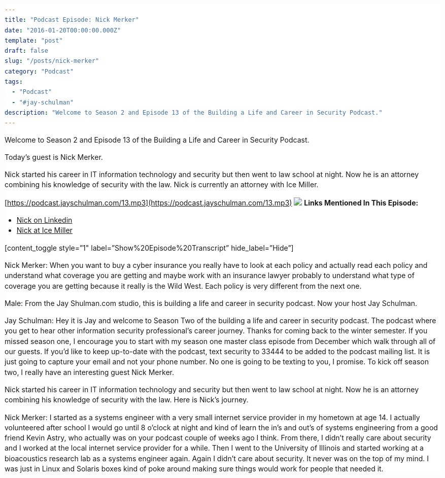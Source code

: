 ```yaml
---
title: "Podcast Episode: Nick Merker"
date: "2016-01-20T00:00:00.000Z"
template: "post"
draft: false
slug: "/posts/nick-merker"
category: "Podcast"
tags:
  - "Podcast"
  - "#jay-schulman"
description: "Welcome to Season 2 and Episode 13 of the Building a Life and Career in Security Podcast."
---
```



Welcome to Season 2 and Episode 13 of the Building a Life and Career in Security Podcast.

Today’s guest is Nick Merker.

Nick started his career in IT information technology and security but then went to law school at night. Now he is an attorney combining his knowledge of security with the law. Nick is currently an attorney with Ice Miller.

[https://podcast.jayschulman.com/13.mp3](https://podcast.jayschulman.com/13.mp3)
![](__GHOST_URL__/content/images/max/800/0-5wYQPzR1eLaMGVjE.jpg)
**Links Mentioned In This Episode:**

- [Nick on Linkedin](https://www.linkedin.com/in/nickmerker)
- [Nick at Ice Miller](http://www.icemiller.com/people/nicholas-r-merker/)

[content_toggle style=”1" label=”Show%20Episode%20Transcript” hide_label=”Hide”]

Nick Merker: When you want to buy a cyber insurance you really have to look at each policy and actually read each policy and understand what coverage you are getting and maybe work with an insurance lawyer probably to understand what type of coverage you are getting because it really is the Wild West. Each policy is very different from the next one.

Male: From the Jay Shulman.com studio, this is building a life and career in security podcast. Now your host Jay Schulman.

Jay Schulman: Hey it is Jay and welcome to Season Two of the building a life and career in security podcast. The podcast where you get to hear other information security professional’s career journey. Thanks for coming back to the winter semester. If you missed season one, I encourage you to start with my season one master class episode from December which walk through all of our guests. If you’d like to keep up-to-date with the podcast, text security to 33444 to be added to the podcast mailing list. It is just going to capture your email and not your phone number. No one is going to be texting to you, I promise. To kick off season two, I really have an interesting guest Nick Merker.

Nick started his career in IT information technology and security but then went to law school at night. Now he is an attorney combining his knowledge of security with the law. Here is Nick’s journey.

Nick Merker: I started as a systems engineer with a very small internet service provider in my hometown at age 14. I actually volunteered after school I would go until 8 o’clock at night and kind of learn the in’s and out’s of systems engineering from a good friend Kevin Astry, who actually was on your podcast couple of weeks ago I think. From there, I didn’t really care about security and I worked at the local internet service provider for a while. Then I went to the University of Illinois and started working at a bioacoustics research lab as a systems engineer again. Again I didn’t care about security. It never was on the top of my mind. I was just in Linux and Solaris boxes kind of poke around making sure things would work for people that needed it.
